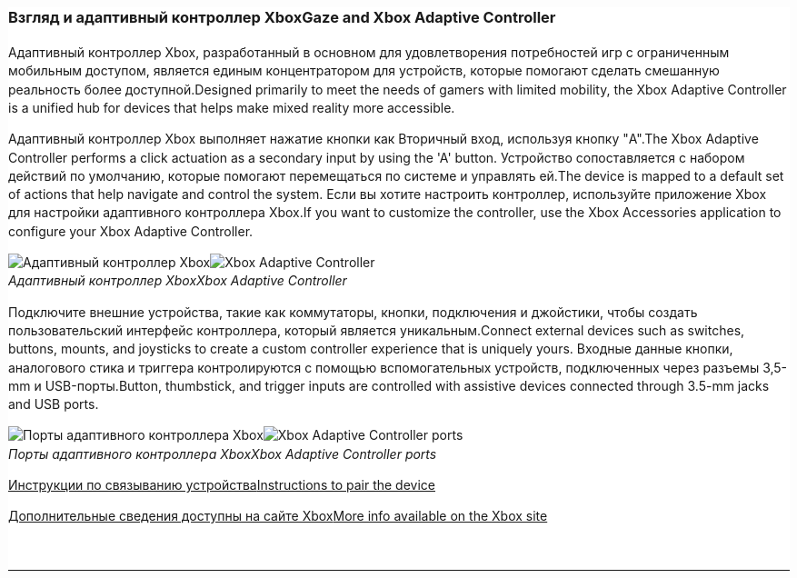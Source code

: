 
### <a name="gaze-and-xbox-adaptive-controller"></a><span data-ttu-id="88e47-222">Взгляд и адаптивный контроллер Xbox</span><span class="sxs-lookup"><span data-stu-id="88e47-222">Gaze and Xbox Adaptive Controller</span></span>
<span data-ttu-id="88e47-223">Адаптивный контроллер Xbox, разработанный в основном для удовлетворения потребностей игр с ограниченным мобильным доступом, является единым концентратором для устройств, которые помогают сделать смешанную реальность более доступной.</span><span class="sxs-lookup"><span data-stu-id="88e47-223">Designed primarily to meet the needs of gamers with limited mobility, the Xbox Adaptive Controller is a unified hub for devices that helps make mixed reality more accessible.</span></span>

<span data-ttu-id="88e47-224">Адаптивный контроллер Xbox выполняет нажатие кнопки как Вторичный вход, используя кнопку "A".</span><span class="sxs-lookup"><span data-stu-id="88e47-224">The Xbox Adaptive Controller performs a click actuation as a secondary input by using the 'A' button.</span></span> <span data-ttu-id="88e47-225">Устройство сопоставляется с набором действий по умолчанию, которые помогают перемещаться по системе и управлять ей.</span><span class="sxs-lookup"><span data-stu-id="88e47-225">The device is mapped to a default set of actions that help navigate and control the system.</span></span> <span data-ttu-id="88e47-226">Если вы хотите настроить контроллер, используйте приложение Xbox для настройки адаптивного контроллера Xbox.</span><span class="sxs-lookup"><span data-stu-id="88e47-226">If you want to customize the controller, use the Xbox Accessories application to configure your Xbox Adaptive Controller.</span></span>

<span data-ttu-id="88e47-227">![Адаптивный контроллер Xbox](images/xbox-adaptive-controller-devices.jpg)</span><span class="sxs-lookup"><span data-stu-id="88e47-227">![Xbox Adaptive Controller](images/xbox-adaptive-controller-devices.jpg)</span></span><br>
<span data-ttu-id="88e47-228">*Адаптивный контроллер Xbox*</span><span class="sxs-lookup"><span data-stu-id="88e47-228">*Xbox Adaptive Controller*</span></span>

<span data-ttu-id="88e47-229">Подключите внешние устройства, такие как коммутаторы, кнопки, подключения и джойстики, чтобы создать пользовательский интерфейс контроллера, который является уникальным.</span><span class="sxs-lookup"><span data-stu-id="88e47-229">Connect external devices such as switches, buttons, mounts, and joysticks to create a custom controller experience that is uniquely yours.</span></span> <span data-ttu-id="88e47-230">Входные данные кнопки, аналогового стика и триггера контролируются с помощью вспомогательных устройств, подключенных через разъемы 3,5-mm и USB-порты.</span><span class="sxs-lookup"><span data-stu-id="88e47-230">Button, thumbstick, and trigger inputs are controlled with assistive devices connected through 3.5-mm jacks and USB ports.</span></span>

<span data-ttu-id="88e47-231">![Порты адаптивного контроллера Xbox](images/xbox-adaptive-controller-ports.jpg)</span><span class="sxs-lookup"><span data-stu-id="88e47-231">![Xbox Adaptive Controller ports](images/xbox-adaptive-controller-ports.jpg)</span></span><br>
<span data-ttu-id="88e47-232">*Порты адаптивного контроллера Xbox*</span><span class="sxs-lookup"><span data-stu-id="88e47-232">*Xbox Adaptive Controller ports*</span></span>

[<span data-ttu-id="88e47-233">Инструкции по связыванию устройства</span><span class="sxs-lookup"><span data-stu-id="88e47-233">Instructions to pair the device</span></span>](../discover/hardware-accessories.md#pairing-bluetooth-accessories)

<span data-ttu-id="88e47-234"><a href=https://www.xbox.com/xbox-one/accessories/controllers/xbox-adaptive-controller>Дополнительные сведения доступны на сайте Xbox</a></span><span class="sxs-lookup"><span data-stu-id="88e47-234"><a href=https://www.xbox.com/xbox-one/accessories/controllers/xbox-adaptive-controller>More info available on the Xbox site</a></span></span>

<br>

---